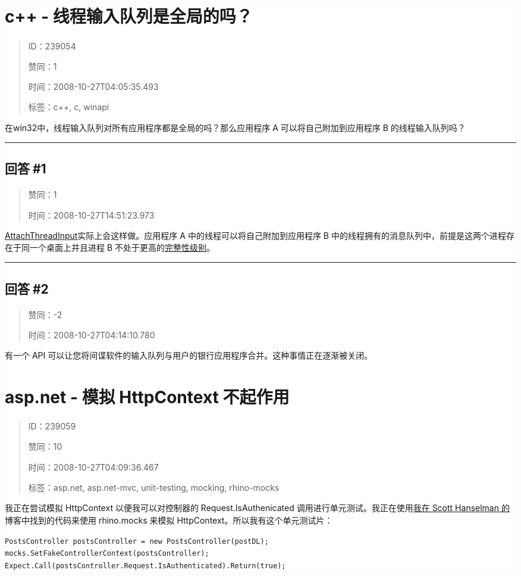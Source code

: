 # c++ - 线程输入队列是全局的吗？

> ID：239054
> 
> 赞同：1
> 
> 时间：2008-10-27T04:05:35.493
> 
> 标签：c++, c, winapi

在win32中，线程输入队列对所有应用程序都是全局的吗？那么应用程序 A 可以将自己附加到应用程序 B 的线程输入队列吗？

* * *

## 回答 #1

> 赞同：1
> 
> 时间：2008-10-27T14:51:23.973

[AttachThreadInput](http://msdn.microsoft.com/en-us/library/ms681956(VS.85).aspx)实际上会这样做。应用程序 A 中的线程可以将自己附加到应用程序 B 中的线程拥有的消息队列中，前提是这两个进程存在于同一个桌面上并且进程 B 不处于更高的[完整性级别](http://msdn.microsoft.com/en-us/library/bb250462.aspx)。

* * *

## 回答 #2

> 赞同：-2
> 
> 时间：2008-10-27T04:14:10.780

有一个 API 可以让您将间谍软件的输入队列与用户的银行应用程序合并。这种事情正在逐渐被关闭。

# asp.net - 模拟 HttpContext 不起作用

> ID：239059
> 
> 赞同：10
> 
> 时间：2008-10-27T04:09:36.467
> 
> 标签：asp.net, asp.net-mvc, unit-testing, mocking, rhino-mocks

我正在尝试模拟 HttpContext 以便我可以对控制器的 Request.IsAuthenicated 调用进行单元测试。我正在使用[我在 Scott Hanselman 的](http://www.hanselman.com/blog/ASPNETMVCSessionAtMix08TDDAndMvcMockHelpers.aspx)博客中找到的代码来使用 rhino.mocks 来模拟 HttpContext。所以我有这个单元测试片：

```
PostsController postsController = new PostsController(postDL);
mocks.SetFakeControllerContext(postsController);
Expect.Call(postsController.Request.IsAuthenticated).Return(true); 
```
